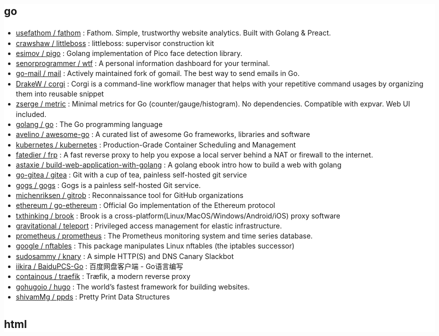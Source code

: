 
## go

- [usefathom / fathom](https://github.com/usefathom/fathom) : Fathom. Simple, trustworthy website analytics. Built with Golang & Preact.
- [crawshaw / littleboss](https://github.com/crawshaw/littleboss) : littleboss: supervisor construction kit
- [esimov / pigo](https://github.com/esimov/pigo) : Golang implementation of Pico face detection library.
- [senorprogrammer / wtf](https://github.com/senorprogrammer/wtf) : A personal information dashboard for your terminal.
- [go-mail / mail](https://github.com/go-mail/mail) : Actively maintained fork of gomail. The best way to send emails in Go.
- [DrakeW / corgi](https://github.com/DrakeW/corgi) : Corgi is a command-line workflow manager that helps with your repetitive command usages by organizing them into reusable snippet
- [zserge / metric](https://github.com/zserge/metric) : Minimal metrics for Go (counter/gauge/histogram). No dependencies. Compatible with expvar. Web UI included.
- [golang / go](https://github.com/golang/go) : The Go programming language
- [avelino / awesome-go](https://github.com/avelino/awesome-go) : A curated list of awesome Go frameworks, libraries and software
- [kubernetes / kubernetes](https://github.com/kubernetes/kubernetes) : Production-Grade Container Scheduling and Management
- [fatedier / frp](https://github.com/fatedier/frp) : A fast reverse proxy to help you expose a local server behind a NAT or firewall to the internet.
- [astaxie / build-web-application-with-golang](https://github.com/astaxie/build-web-application-with-golang) : A golang ebook intro how to build a web with golang
- [go-gitea / gitea](https://github.com/go-gitea/gitea) : Git with a cup of tea, painless self-hosted git service
- [gogs / gogs](https://github.com/gogs/gogs) : Gogs is a painless self-hosted Git service.
- [michenriksen / gitrob](https://github.com/michenriksen/gitrob) : Reconnaissance tool for GitHub organizations
- [ethereum / go-ethereum](https://github.com/ethereum/go-ethereum) : Official Go implementation of the Ethereum protocol
- [txthinking / brook](https://github.com/txthinking/brook) : Brook is a cross-platform(Linux/MacOS/Windows/Android/iOS) proxy software
- [gravitational / teleport](https://github.com/gravitational/teleport) : Privileged access management for elastic infrastructure.
- [prometheus / prometheus](https://github.com/prometheus/prometheus) : The Prometheus monitoring system and time series database.
- [google / nftables](https://github.com/google/nftables) : This package manipulates Linux nftables (the iptables successor)
- [sudosammy / knary](https://github.com/sudosammy/knary) : A simple HTTP(S) and DNS Canary Slackbot
- [iikira / BaiduPCS-Go](https://github.com/iikira/BaiduPCS-Go) : 百度网盘客户端 - Go语言编写
- [containous / traefik](https://github.com/containous/traefik) : Træfik, a modern reverse proxy
- [gohugoio / hugo](https://github.com/gohugoio/hugo) : The world’s fastest framework for building websites.
- [shivamMg / ppds](https://github.com/shivamMg/ppds) : Pretty Print Data Structures


## html
